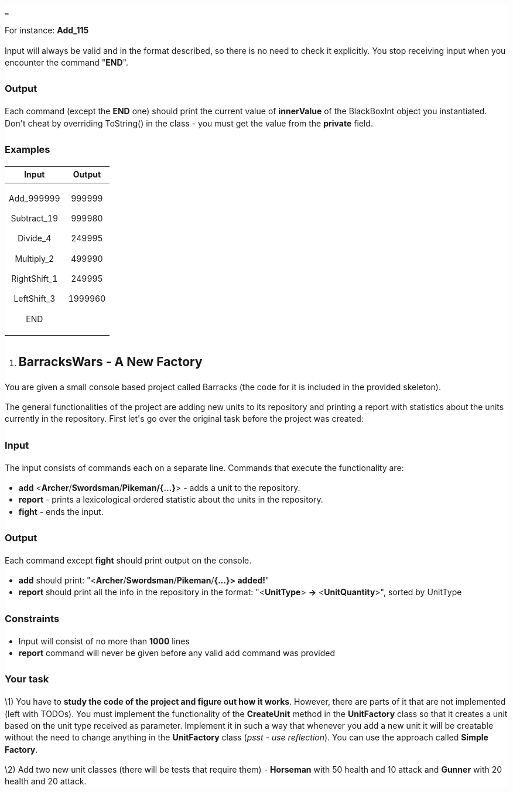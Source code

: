 **<method name>\_<value>**

For instance: **Add\_115**

Input will always be valid and in the format described, so there is no need to check it explicitly. You stop receiving input when you encounter the command "**END**".
### **Output**
Each command (except the **END** one) should print the current value of **innerValue** of the BlackBoxInt object you instantiated. Don't cheat by overriding ToString() in the class - you must get the value from the **private** field.
### **Examples**

|**Input**|**Output**|
| :-: | :-: |
|<p>Add\_999999</p><p>Subtract\_19</p><p>Divide\_4</p><p>Multiply\_2</p><p>RightShift\_1</p><p>LeftShift\_3</p><p>END</p>|<p>999999</p><p>999980</p><p>249995</p><p>499990</p><p>249995</p><p>1999960</p>|
1. ## **BarracksWars - A New Factory**
You are given a small console based project called Barracks (the code for it is included in the provided skeleton).

The general functionalities of the project are adding new units to its repository and printing a report with statistics about the units currently in the repository. First let's go over the original task before the project was created:
### **Input**
The input consists of commands each on a separate line. Commands that execute the functionality are:

- **add** <**Archer**/**Swordsman**/**Pikeman/{…}**> - adds a unit to the repository.
- **report** - prints a lexicological ordered statistic about the units in the repository.
- **fight** - ends the input.
### **Output**
Each command except **fight** should print output on the console.

- **add** should print: "<**Archer**/**Swordsman**/**Pikeman**/**{…}> added!**"
- **report** should print all the info in the repository in the format: "<**UnitType**> **->** <**UnitQuantity**>", sorted by UnitType
### **Constraints**
- Input will consist of no more than **1000** lines
- **report** command will never be given before any valid add command was provided
### **Your task**
\1) You have to **study the code of the project and figure out how it works**\. However, there are parts of it that are not implemented (left with TODOs)\. You must implement the functionality of the **CreateUnit** method in the **UnitFactory** class so that it creates a unit based on the unit type received as parameter\. Implement it in such a way that whenever you add a new unit it will be creatable without the need to change anything in the **UnitFactory** class (*psst - use reflection*)\. You can use the approach called **Simple Factory**\.

\2) Add two new unit classes (there will be tests that require them) - **Horseman** with 50 health and 10 attack and **Gunner** with 20 health and 20 attack\.
